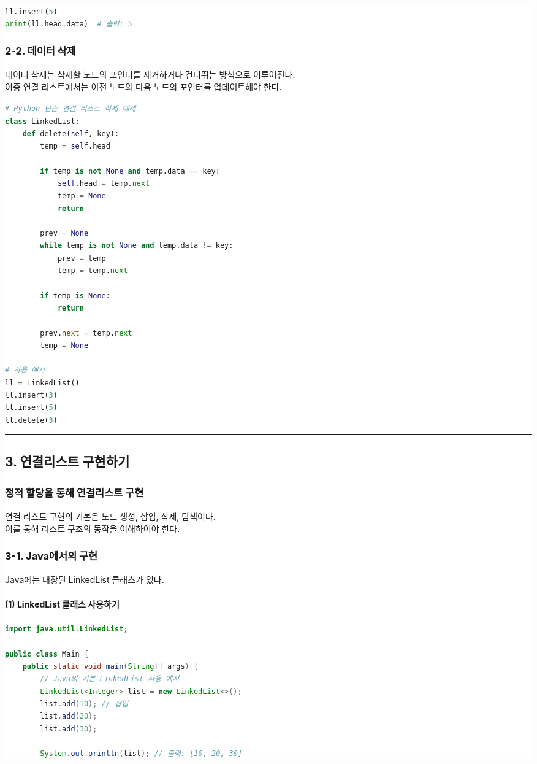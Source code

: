 ```python
ll.insert(5)
print(ll.head.data)  # 출력: 5
```

### 2-2. 데이터 삭제

데이터 삭제는 삭제할 노드의 포인터를 제거하거나 건너뛰는 방식으로 이루어진다.  
이중 연결 리스트에서는 이전 노드와 다음 노드의 포인터를 업데이트해야 한다.

```python
# Python 단순 연결 리스트 삭제 예제
class LinkedList:
    def delete(self, key):
        temp = self.head

        if temp is not None and temp.data == key:
            self.head = temp.next
            temp = None
            return

        prev = None
        while temp is not None and temp.data != key:
            prev = temp
            temp = temp.next

        if temp is None:
            return

        prev.next = temp.next
        temp = None

# 사용 예시
ll = LinkedList()
ll.insert(3)
ll.insert(5)
ll.delete(3)
```

---

## 3. 연결리스트 구현하기

### 정적 할당을 통해 연결리스트 구현

연결 리스트 구현의 기본은 노드 생성, 삽입, 삭제, 탐색이다.  
이를 통해 리스트 구조의 동작을 이해하여야 한다.

### 3-1. Java에서의 구현

Java에는 내장된 LinkedList 클래스가 있다.
#### (1) LinkedList 클래스 사용하기
```java
import java.util.LinkedList;

public class Main {
    public static void main(String[] args) {
        // Java의 기본 LinkedList 사용 예시
        LinkedList<Integer> list = new LinkedList<>();
        list.add(10); // 삽입
        list.add(20);
        list.add(30);

        System.out.println(list); // 출력: [10, 20, 30]

```
